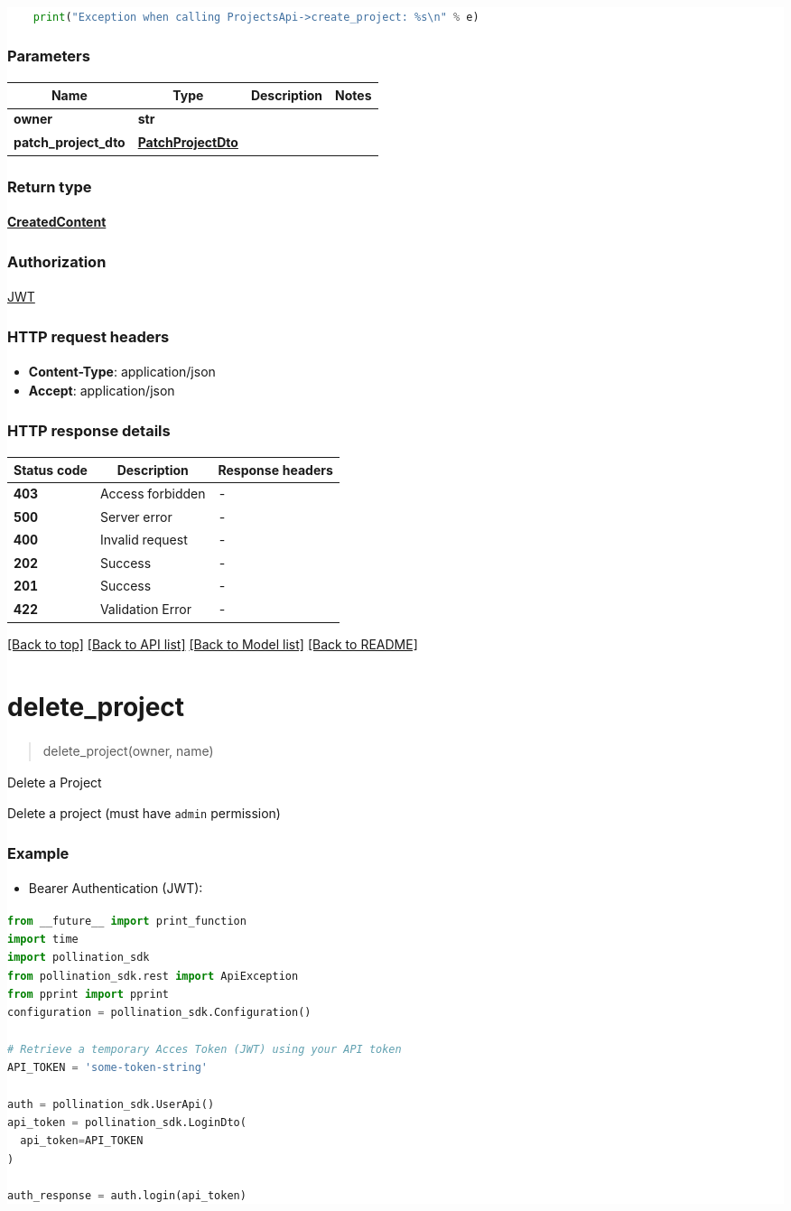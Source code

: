```python
    print("Exception when calling ProjectsApi->create_project: %s\n" % e)
```

### Parameters

Name | Type | Description  | Notes
------------- | ------------- | ------------- | -------------
 **owner** | **str**|  | 
 **patch_project_dto** | [**PatchProjectDto**](PatchProjectDto.md)|  | 

### Return type

[**CreatedContent**](CreatedContent.md)

### Authorization

[JWT](../README.md#JWT)

### HTTP request headers

 - **Content-Type**: application/json
 - **Accept**: application/json

### HTTP response details
| Status code | Description | Response headers |
|-------------|-------------|------------------|
**403** | Access forbidden |  -  |
**500** | Server error |  -  |
**400** | Invalid request |  -  |
**202** | Success |  -  |
**201** | Success |  -  |
**422** | Validation Error |  -  |

[[Back to top]](#) [[Back to API list]](../README.md#documentation-for-api-endpoints) [[Back to Model list]](../README.md#documentation-for-models) [[Back to README]](../README.md)

# **delete_project**
> delete_project(owner, name)

Delete a Project

Delete a project (must have `admin` permission)

### Example

* Bearer Authentication (JWT):
```python
from __future__ import print_function
import time
import pollination_sdk
from pollination_sdk.rest import ApiException
from pprint import pprint
configuration = pollination_sdk.Configuration()

# Retrieve a temporary Acces Token (JWT) using your API token
API_TOKEN = 'some-token-string'

auth = pollination_sdk.UserApi()
api_token = pollination_sdk.LoginDto(
  api_token=API_TOKEN
)

auth_response = auth.login(api_token)

```